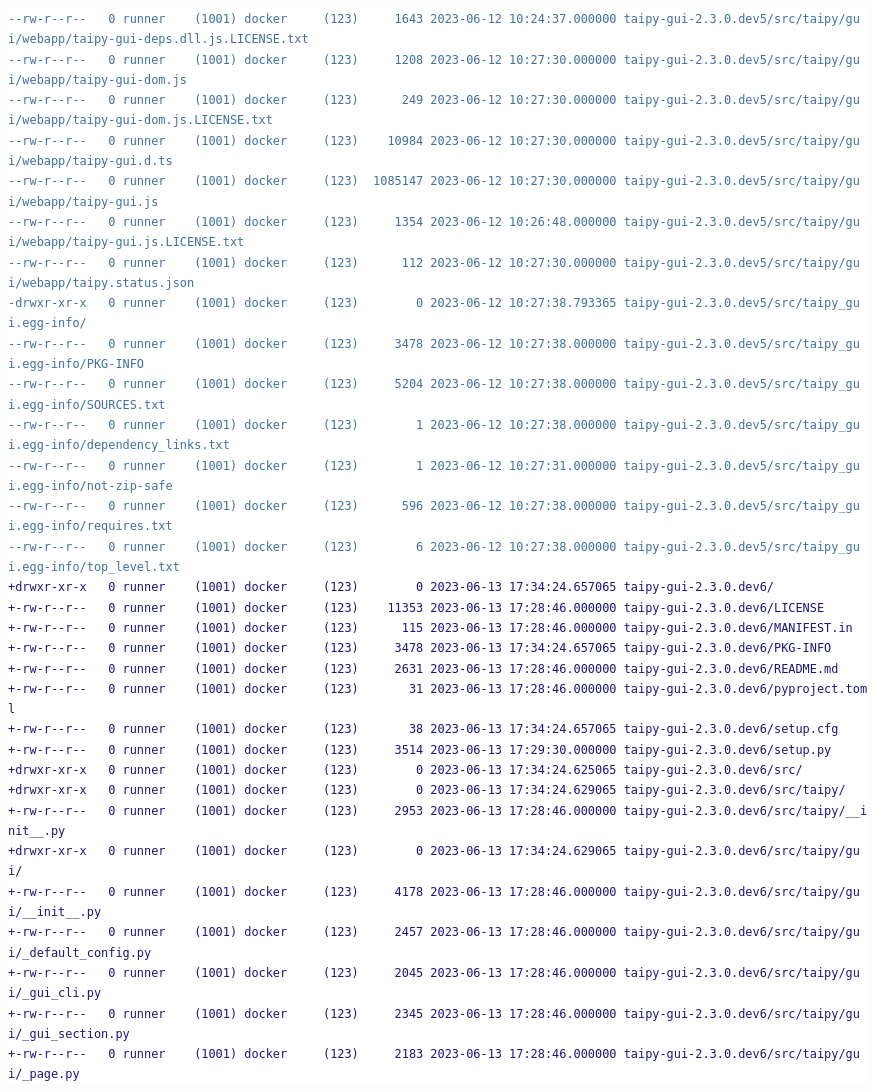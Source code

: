 ```diff
--rw-r--r--   0 runner    (1001) docker     (123)     1643 2023-06-12 10:24:37.000000 taipy-gui-2.3.0.dev5/src/taipy/gui/webapp/taipy-gui-deps.dll.js.LICENSE.txt
--rw-r--r--   0 runner    (1001) docker     (123)     1208 2023-06-12 10:27:30.000000 taipy-gui-2.3.0.dev5/src/taipy/gui/webapp/taipy-gui-dom.js
--rw-r--r--   0 runner    (1001) docker     (123)      249 2023-06-12 10:27:30.000000 taipy-gui-2.3.0.dev5/src/taipy/gui/webapp/taipy-gui-dom.js.LICENSE.txt
--rw-r--r--   0 runner    (1001) docker     (123)    10984 2023-06-12 10:27:30.000000 taipy-gui-2.3.0.dev5/src/taipy/gui/webapp/taipy-gui.d.ts
--rw-r--r--   0 runner    (1001) docker     (123)  1085147 2023-06-12 10:27:30.000000 taipy-gui-2.3.0.dev5/src/taipy/gui/webapp/taipy-gui.js
--rw-r--r--   0 runner    (1001) docker     (123)     1354 2023-06-12 10:26:48.000000 taipy-gui-2.3.0.dev5/src/taipy/gui/webapp/taipy-gui.js.LICENSE.txt
--rw-r--r--   0 runner    (1001) docker     (123)      112 2023-06-12 10:27:30.000000 taipy-gui-2.3.0.dev5/src/taipy/gui/webapp/taipy.status.json
-drwxr-xr-x   0 runner    (1001) docker     (123)        0 2023-06-12 10:27:38.793365 taipy-gui-2.3.0.dev5/src/taipy_gui.egg-info/
--rw-r--r--   0 runner    (1001) docker     (123)     3478 2023-06-12 10:27:38.000000 taipy-gui-2.3.0.dev5/src/taipy_gui.egg-info/PKG-INFO
--rw-r--r--   0 runner    (1001) docker     (123)     5204 2023-06-12 10:27:38.000000 taipy-gui-2.3.0.dev5/src/taipy_gui.egg-info/SOURCES.txt
--rw-r--r--   0 runner    (1001) docker     (123)        1 2023-06-12 10:27:38.000000 taipy-gui-2.3.0.dev5/src/taipy_gui.egg-info/dependency_links.txt
--rw-r--r--   0 runner    (1001) docker     (123)        1 2023-06-12 10:27:31.000000 taipy-gui-2.3.0.dev5/src/taipy_gui.egg-info/not-zip-safe
--rw-r--r--   0 runner    (1001) docker     (123)      596 2023-06-12 10:27:38.000000 taipy-gui-2.3.0.dev5/src/taipy_gui.egg-info/requires.txt
--rw-r--r--   0 runner    (1001) docker     (123)        6 2023-06-12 10:27:38.000000 taipy-gui-2.3.0.dev5/src/taipy_gui.egg-info/top_level.txt
+drwxr-xr-x   0 runner    (1001) docker     (123)        0 2023-06-13 17:34:24.657065 taipy-gui-2.3.0.dev6/
+-rw-r--r--   0 runner    (1001) docker     (123)    11353 2023-06-13 17:28:46.000000 taipy-gui-2.3.0.dev6/LICENSE
+-rw-r--r--   0 runner    (1001) docker     (123)      115 2023-06-13 17:28:46.000000 taipy-gui-2.3.0.dev6/MANIFEST.in
+-rw-r--r--   0 runner    (1001) docker     (123)     3478 2023-06-13 17:34:24.657065 taipy-gui-2.3.0.dev6/PKG-INFO
+-rw-r--r--   0 runner    (1001) docker     (123)     2631 2023-06-13 17:28:46.000000 taipy-gui-2.3.0.dev6/README.md
+-rw-r--r--   0 runner    (1001) docker     (123)       31 2023-06-13 17:28:46.000000 taipy-gui-2.3.0.dev6/pyproject.toml
+-rw-r--r--   0 runner    (1001) docker     (123)       38 2023-06-13 17:34:24.657065 taipy-gui-2.3.0.dev6/setup.cfg
+-rw-r--r--   0 runner    (1001) docker     (123)     3514 2023-06-13 17:29:30.000000 taipy-gui-2.3.0.dev6/setup.py
+drwxr-xr-x   0 runner    (1001) docker     (123)        0 2023-06-13 17:34:24.625065 taipy-gui-2.3.0.dev6/src/
+drwxr-xr-x   0 runner    (1001) docker     (123)        0 2023-06-13 17:34:24.629065 taipy-gui-2.3.0.dev6/src/taipy/
+-rw-r--r--   0 runner    (1001) docker     (123)     2953 2023-06-13 17:28:46.000000 taipy-gui-2.3.0.dev6/src/taipy/__init__.py
+drwxr-xr-x   0 runner    (1001) docker     (123)        0 2023-06-13 17:34:24.629065 taipy-gui-2.3.0.dev6/src/taipy/gui/
+-rw-r--r--   0 runner    (1001) docker     (123)     4178 2023-06-13 17:28:46.000000 taipy-gui-2.3.0.dev6/src/taipy/gui/__init__.py
+-rw-r--r--   0 runner    (1001) docker     (123)     2457 2023-06-13 17:28:46.000000 taipy-gui-2.3.0.dev6/src/taipy/gui/_default_config.py
+-rw-r--r--   0 runner    (1001) docker     (123)     2045 2023-06-13 17:28:46.000000 taipy-gui-2.3.0.dev6/src/taipy/gui/_gui_cli.py
+-rw-r--r--   0 runner    (1001) docker     (123)     2345 2023-06-13 17:28:46.000000 taipy-gui-2.3.0.dev6/src/taipy/gui/_gui_section.py
+-rw-r--r--   0 runner    (1001) docker     (123)     2183 2023-06-13 17:28:46.000000 taipy-gui-2.3.0.dev6/src/taipy/gui/_page.py
```